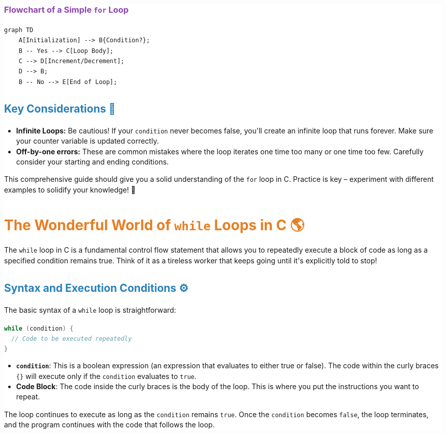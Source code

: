 ### <span style="color:#8e44ad">Flowchart of a Simple `for` Loop</span>

```mermaid
graph TD
    A[Initialization] --> B{Condition?};
    B -- Yes --> C[Loop Body];
    C --> D[Increment/Decrement];
    D --> B;
    B -- No --> E[End of Loop];
```


## <span style="color:#2980b9">Key Considerations 🤔</span>

* **Infinite Loops:**  Be cautious!  If your `condition` never becomes false, you'll create an infinite loop that runs forever.  Make sure your counter variable is updated correctly.
* **Off-by-one errors:** These are common mistakes where the loop iterates one time too many or one time too few. Carefully consider your starting and ending conditions.


This comprehensive guide should give you a solid understanding of the `for` loop in C.  Practice is key – experiment with different examples to solidify your knowledge! 💪


# <span style="color:#e67e22">The Wonderful World of `while` Loops in C 🌎</span>


The `while` loop in C is a fundamental control flow statement that allows you to repeatedly execute a block of code as long as a specified condition remains true.  Think of it as a tireless worker that keeps going until it's explicitly told to stop!


## <span style="color:#2980b9">Syntax and Execution Conditions ⚙️</span>

The basic syntax of a `while` loop is straightforward:

```c
while (condition) {
  // Code to be executed repeatedly
}
```

*   **`condition`**: This is a boolean expression (an expression that evaluates to either true or false). The code within the curly braces `{}` will execute only if the `condition` evaluates to `true`.
*   **Code Block**: The code inside the curly braces is the body of the loop.  This is where you put the instructions you want to repeat.

The loop continues to execute as long as the `condition` remains `true`.  Once the `condition` becomes `false`, the loop terminates, and the program continues with the code that follows the loop.

